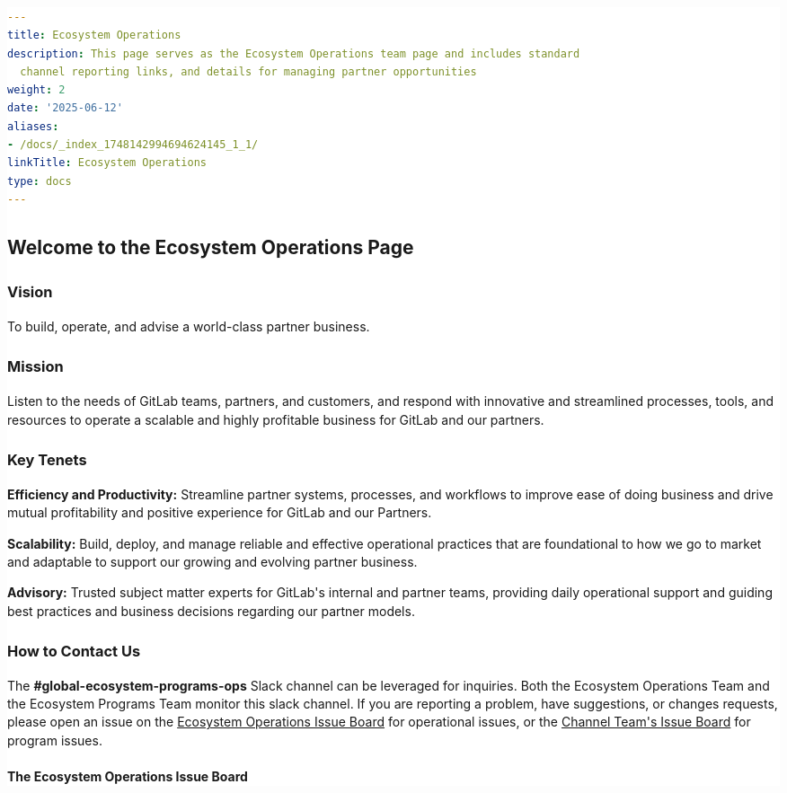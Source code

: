 ```yaml
---
title: Ecosystem Operations
description: This page serves as the Ecosystem Operations team page and includes standard
  channel reporting links, and details for managing partner opportunities
weight: 2
date: '2025-06-12'
aliases:
- /docs/_index_1748142994694624145_1_1/
linkTitle: Ecosystem Operations
type: docs
---
```


<link rel="stylesheet" type="text/css" href="/stylesheets/biztech.css" />

## Welcome to the Ecosystem Operations Page

### Vision

To build, operate, and advise a world-class partner business.

### Mission

Listen to the needs of GitLab teams, partners, and customers, and respond with innovative and streamlined processes, tools, and resources to operate a scalable and highly profitable business for GitLab and our partners.

### Key Tenets

**Efficiency and Productivity:**
Streamline partner systems, processes, and workflows to improve ease of doing business and drive mutual profitability and positive experience for GitLab and our Partners.

**Scalability:**
Build, deploy, and manage reliable and effective operational practices that are foundational to how we go to market and adaptable to support our growing and evolving partner business.

**Advisory:**
Trusted subject matter experts for GitLab's internal and partner teams, providing daily operational support and guiding best practices and business decisions regarding our partner models.

### How to Contact Us

The **#global-ecosystem-programs-ops** Slack channel can be leveraged for inquiries. Both the Ecosystem Operations Team and the Ecosystem Programs Team monitor this slack channel.
If you are reporting a problem, have suggestions, or changes requests, please open an issue on the [Ecosystem Operations Issue Board](https://gitlab.com/groups/gitlab-com/-/boards/2552402?label_name[]=Partner%20Ops) for operational issues, or the [Channel Team's Issue Board](https://gitlab.com/groups/gitlab-com/-/boards/1508300?label_name[]=Channel) for program issues.

#### The Ecosystem Operations Issue Board
